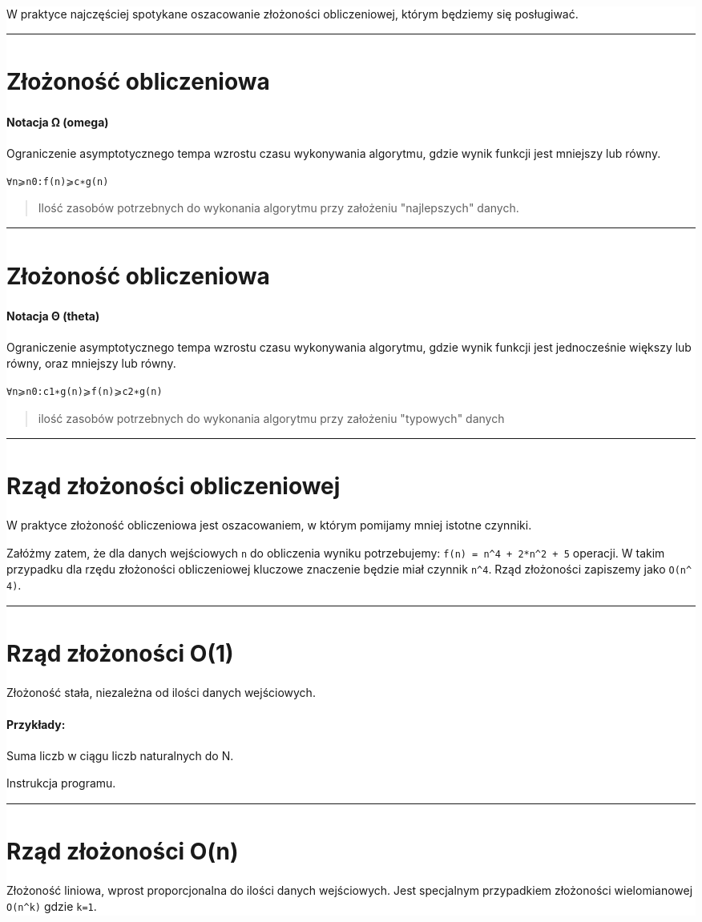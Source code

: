 W praktyce najczęściej spotykane oszacowanie złożoności obliczeniowej, którym będziemy się posługiwać.

---
# Złożoność obliczeniowa

#### Notacja Ω (omega)
Ograniczenie asymptotycznego tempa wzrostu czasu wykonywania algorytmu, gdzie wynik funkcji jest mniejszy lub równy.

```
∀n⩾n0:f(n)⩾c∗g(n)
```

> Ilość zasobów potrzebnych do wykonania algorytmu przy założeniu "najlepszych" danych.

---
# Złożoność obliczeniowa

#### Notacja Θ (theta)
Ograniczenie asymptotycznego tempa wzrostu czasu wykonywania algorytmu, gdzie wynik funkcji jest jednocześnie większy lub równy, oraz mniejszy lub równy.

```
∀n⩾n0:c1∗g(n)⩾f(n)⩾c2∗g(n)
```

>  ilość zasobów potrzebnych do wykonania algorytmu przy założeniu "typowych" danych

---
# Rząd złożoności obliczeniowej

W praktyce złożoność obliczeniowa jest oszacowaniem, w którym pomijamy mniej istotne czynniki.

Załóżmy zatem, że dla danych wejściowych `n` do obliczenia wyniku potrzebujemy: `f(n) = n^4 + 2*n^2 + 5` operacji. W takim przypadku dla rzędu złożoności obliczeniowej kluczowe znaczenie będzie miał czynnik `n^4`. Rząd złożoności zapiszemy jako `O(n^4)`.

---
# Rząd złożoności O(1)
Złożoność stała, niezależna od ilości danych wejściowych.

#### Przykłady:
Suma liczb w ciągu liczb naturalnych do N.

Instrukcja programu.

---
# Rząd złożoności O(n)
Złożoność liniowa, wprost proporcjonalna do ilości danych wejściowych. Jest specjalnym przypadkiem złożoności wielomianowej `O(n^k)` gdzie `k=1`.
